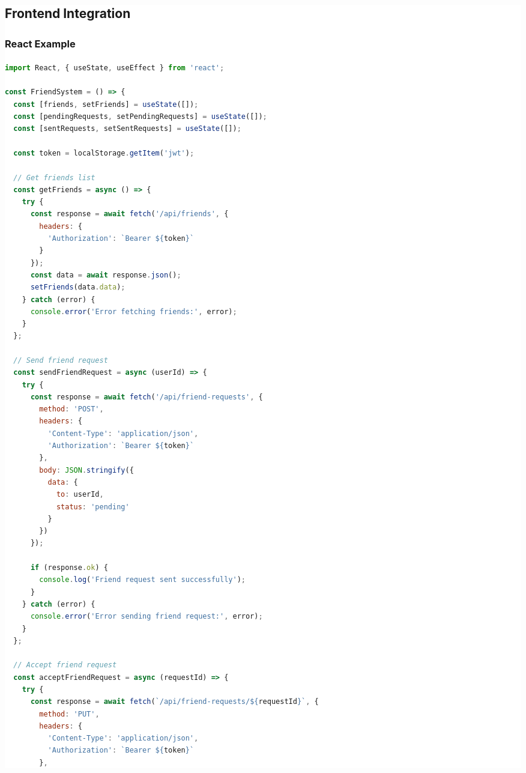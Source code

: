 ## Frontend Integration

### React Example

```jsx
import React, { useState, useEffect } from 'react';

const FriendSystem = () => {
  const [friends, setFriends] = useState([]);
  const [pendingRequests, setPendingRequests] = useState([]);
  const [sentRequests, setSentRequests] = useState([]);
  
  const token = localStorage.getItem('jwt');
  
  // Get friends list
  const getFriends = async () => {
    try {
      const response = await fetch('/api/friends', {
        headers: {
          'Authorization': `Bearer ${token}`
        }
      });
      const data = await response.json();
      setFriends(data.data);
    } catch (error) {
      console.error('Error fetching friends:', error);
    }
  };
  
  // Send friend request
  const sendFriendRequest = async (userId) => {
    try {
      const response = await fetch('/api/friend-requests', {
        method: 'POST',
        headers: {
          'Content-Type': 'application/json',
          'Authorization': `Bearer ${token}`
        },
        body: JSON.stringify({
          data: {
            to: userId,
            status: 'pending'
          }
        })
      });
      
      if (response.ok) {
        console.log('Friend request sent successfully');
      }
    } catch (error) {
      console.error('Error sending friend request:', error);
    }
  };
  
  // Accept friend request
  const acceptFriendRequest = async (requestId) => {
    try {
      const response = await fetch(`/api/friend-requests/${requestId}`, {
        method: 'PUT',
        headers: {
          'Content-Type': 'application/json',
          'Authorization': `Bearer ${token}`
        },
```